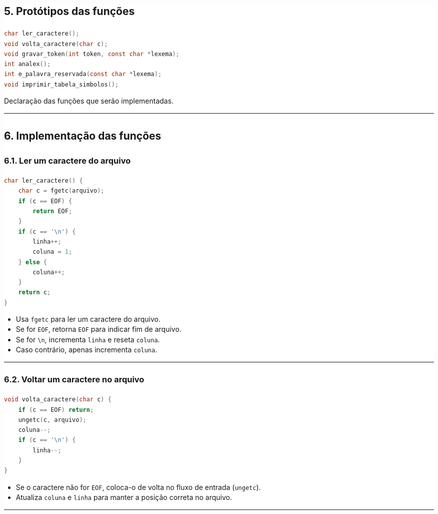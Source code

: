 
## **5. Protótipos das funções**
```c
char ler_caractere();
void volta_caractere(char c);
void gravar_token(int token, const char *lexema);
int analex();
int e_palavra_reservada(const char *lexema);
void imprimir_tabela_simbolos();
```
Declaração das funções que serão implementadas.

---

## **6. Implementação das funções**
### **6.1. Ler um caractere do arquivo**
```c
char ler_caractere() {
    char c = fgetc(arquivo);
    if (c == EOF) {
        return EOF;
    }
    if (c == '\n') {
        linha++;
        coluna = 1;
    } else {
        coluna++;
    }
    return c;
}
```
- Usa `fgetc` para ler um caractere do arquivo.
- Se for `EOF`, retorna `EOF` para indicar fim de arquivo.
- Se for `\n`, incrementa `linha` e reseta `coluna`.
- Caso contrário, apenas incrementa `coluna`.

---

### **6.2. Voltar um caractere no arquivo**
```c
void volta_caractere(char c) {
    if (c == EOF) return;
    ungetc(c, arquivo);
    coluna--;
    if (c == '\n') {
        linha--;
    }
}
```
- Se o caractere não for `EOF`, coloca-o de volta no fluxo de entrada (`ungetc`).
- Atualiza `coluna` e `linha` para manter a posição correta no arquivo.

---